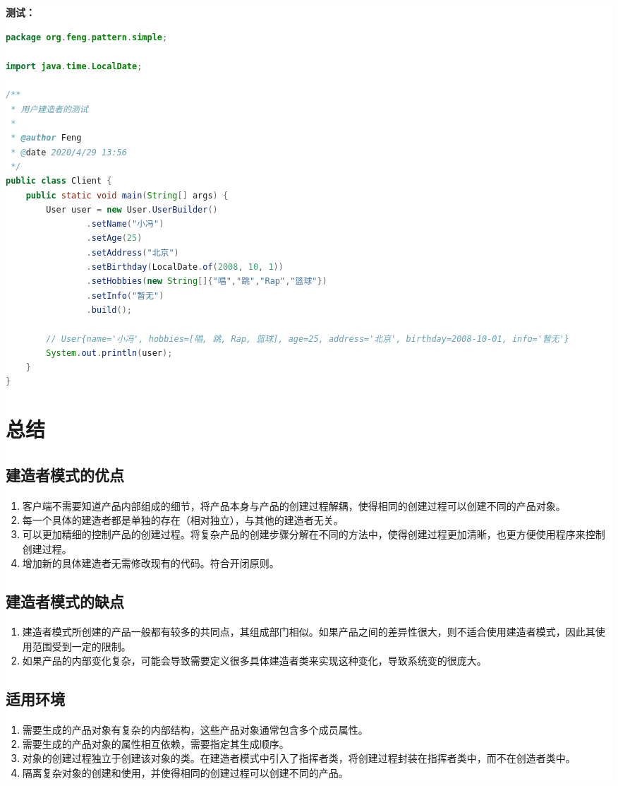 **测试：**

```java
package org.feng.pattern.simple;

import java.time.LocalDate;

/**
 * 用户建造者的测试
 *
 * @author Feng
 * @date 2020/4/29 13:56
 */
public class Client {
    public static void main(String[] args) {
        User user = new User.UserBuilder()
                .setName("小冯")
                .setAge(25)
                .setAddress("北京")
                .setBirthday(LocalDate.of(2008, 10, 1))
                .setHobbies(new String[]{"唱","跳","Rap","篮球"})
                .setInfo("暂无")
                .build();

        // User{name='小冯', hobbies=[唱, 跳, Rap, 篮球], age=25, address='北京', birthday=2008-10-01, info='暂无'}
        System.out.println(user);
    }
}
```

# 总结

## 建造者模式的优点

1. 客户端不需要知道产品内部组成的细节，将产品本身与产品的创建过程解耦，使得相同的创建过程可以创建不同的产品对象。
2. 每一个具体的建造者都是单独的存在（相对独立），与其他的建造者无关。
3. 可以更加精细的控制产品的创建过程。将复杂产品的创建步骤分解在不同的方法中，使得创建过程更加清晰，也更方便使用程序来控制创建过程。
4. 增加新的具体建造者无需修改现有的代码。符合开闭原则。

## 建造者模式的缺点

1. 建造者模式所创建的产品一般都有较多的共同点，其组成部门相似。如果产品之间的差异性很大，则不适合使用建造者模式，因此其使用范围受到一定的限制。
2. 如果产品的内部变化复杂，可能会导致需要定义很多具体建造者类来实现这种变化，导致系统变的很庞大。

## 适用环境

1. 需要生成的产品对象有复杂的内部结构，这些产品对象通常包含多个成员属性。
2. 需要生成的产品对象的属性相互依赖，需要指定其生成顺序。
3. 对象的创建过程独立于创建该对象的类。在建造者模式中引入了指挥者类，将创建过程封装在指挥者类中，而不在创造者类中。
4. 隔离复杂对象的创建和使用，并使得相同的创建过程可以创建不同的产品。
